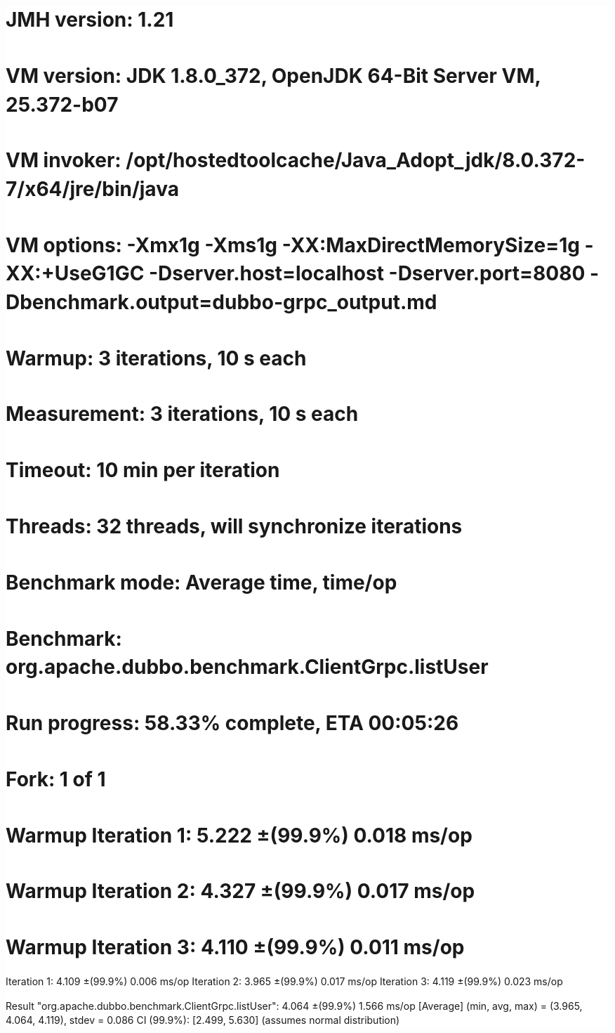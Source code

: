 
# JMH version: 1.21
# VM version: JDK 1.8.0_372, OpenJDK 64-Bit Server VM, 25.372-b07
# VM invoker: /opt/hostedtoolcache/Java_Adopt_jdk/8.0.372-7/x64/jre/bin/java
# VM options: -Xmx1g -Xms1g -XX:MaxDirectMemorySize=1g -XX:+UseG1GC -Dserver.host=localhost -Dserver.port=8080 -Dbenchmark.output=dubbo-grpc_output.md
# Warmup: 3 iterations, 10 s each
# Measurement: 3 iterations, 10 s each
# Timeout: 10 min per iteration
# Threads: 32 threads, will synchronize iterations
# Benchmark mode: Average time, time/op
# Benchmark: org.apache.dubbo.benchmark.ClientGrpc.listUser

# Run progress: 58.33% complete, ETA 00:05:26
# Fork: 1 of 1
# Warmup Iteration   1: 5.222 ±(99.9%) 0.018 ms/op
# Warmup Iteration   2: 4.327 ±(99.9%) 0.017 ms/op
# Warmup Iteration   3: 4.110 ±(99.9%) 0.011 ms/op
Iteration   1: 4.109 ±(99.9%) 0.006 ms/op
Iteration   2: 3.965 ±(99.9%) 0.017 ms/op
Iteration   3: 4.119 ±(99.9%) 0.023 ms/op


Result "org.apache.dubbo.benchmark.ClientGrpc.listUser":
  4.064 ±(99.9%) 1.566 ms/op [Average]
  (min, avg, max) = (3.965, 4.064, 4.119), stdev = 0.086
  CI (99.9%): [2.499, 5.630] (assumes normal distribution)
